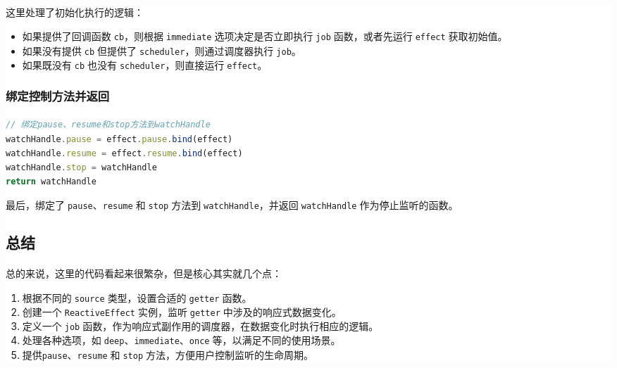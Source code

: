 这里处理了初始化执行的逻辑：

- 如果提供了回调函数 `cb`，则根据 `immediate` 选项决定是否立即执行 `job` 函数，或者先运行 `effect` 获取初始值。
- 如果没有提供 `cb` 但提供了 `scheduler`，则通过调度器执行 `job`。
- 如果既没有 `cb` 也没有 `scheduler`，则直接运行 `effect`。

### 绑定控制方法并返回

```ts
// 绑定pause、resume和stop方法到watchHandle
watchHandle.pause = effect.pause.bind(effect)
watchHandle.resume = effect.resume.bind(effect)
watchHandle.stop = watchHandle
return watchHandle
```

最后，绑定了 `pause`、`resume` 和 `stop` 方法到 `watchHandle`，并返回 `watchHandle` 作为停止监听的函数。

## 总结

总的来说，这里的代码看起来很繁杂，但是核心其实就几个点：

1. 根据不同的 `source` 类型，设置合适的 `getter` 函数。
2. 创建一个 `ReactiveEffect` 实例，监听 `getter` 中涉及的响应式数据变化。
3. 定义一个 `job` 函数，作为响应式副作用的调度器，在数据变化时执行相应的逻辑。
4. 处理各种选项，如 `deep`、`immediate`、`once` 等，以满足不同的使用场景。
5. 提供`pause`、`resume` 和 `stop` 方法，方便用户控制监听的生命周期。

